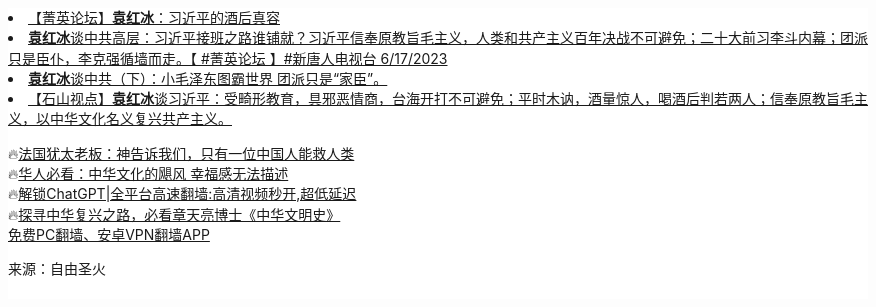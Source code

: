 <li><a href='https://www.bannedbook.org/bnews/ccpdope/20230619/1898067.html' target='_blank'>【菁英论坛】<b>袁红冰</b>：习近平的酒后真容</a></li> <li><a href='https://www.bannedbook.org/bnews/bannedvideo/20230618/1897819.html' target='_blank'><b>袁红冰</b>谈中共高层：习近平接班之路谁铺就？习近平信奉原教旨毛主义，人类和共产主义百年决战不可避免；二十大前习李斗内幕；团派只是臣仆，李克强循墙而走。【 #菁英论坛 】#新唐人电视台 6/17/2023</a></li> <li><a href='https://www.bannedbook.org/bnews/bannedvideo/20230618/1897818.html' target='_blank'><b>袁红冰</b>谈中共（下）：小毛泽东图霸世界 团派只是“家臣”。</a></li> <li><a href='https://www.bannedbook.org/bnews/comments/20230617/1897752.html' target='_blank'>【石山视点】<b>袁红冰</b>谈习近平：受畸形教育，具邪恶情商，台海开打不可避免；平时木讷，酒量惊人，喝酒后判若两人；信奉原教旨毛主义，以中华文化名义复兴共产主义。</a></li> </ul> <p class="texttj"> 🔥<a href="https://www.bannedbook.org/bnews/ssgc/20230219/1850782.html" target="_blank">法国犹太老板：神告诉我们，只有一位中国人能救人类</a><br/> 🔥<a href="https://www.bannedbook.org/bnews/comments/20220220/1694796.html" target="_blank">华人必看：中华文化的飓风 幸福感无法描述</a><br/> 🔥<a href="https://github.com/bannedbook/fanqiang/wiki/V2ray%E6%9C%BA%E5%9C%BA" target="_blank">解锁ChatGPT|全平台高速翻墙:高清视频秒开,超低延迟</a><br/> 🔥<a href="https://www.bannedbook.org/bnews/comments/20220808/1768773.html" target="_blank">探寻中华复兴之路，必看章天亮博士《中华文明史》</a><br/> <a href="https://github.com/bannedbook/fanqiang/wiki/%E7%A6%81%E9%97%BB%E7%BD%91%E5%AE%89%E5%8D%93%E7%BF%BB%E5%A2%99%E6%96%B0%E9%97%BBAPP" target="_blank">免费PC翻墙、安卓VPN翻墙APP</a><br/> </p><p>来源：自由圣火</p> <a name='sharetosocial'></a> <div style="margin-bottom:5px;padding-bottom:5px;clear:both"> <div id="archive-pix-1" class="banner-ads">  <div id="27602x728x90x621x_ADSLOT1" clicktrack="%%CLICK_URL_ESC%%"></div>   </div> <div id="archive-pix-2" class="banner-ads">  <div id="27556x300x250x621x_ADSLOT1" clicktrack="%%CLICK_URL_ESC%%" style="margin:0 auto;text-align:center"></div>   </div> </div>  <div id="archive-pix-1" class="banner-ads">  <div id="27603x728x90x621x_ADSLOT1" clicktrack="%%CLICK_URL_ESC%%"></div>   </div> </div> 